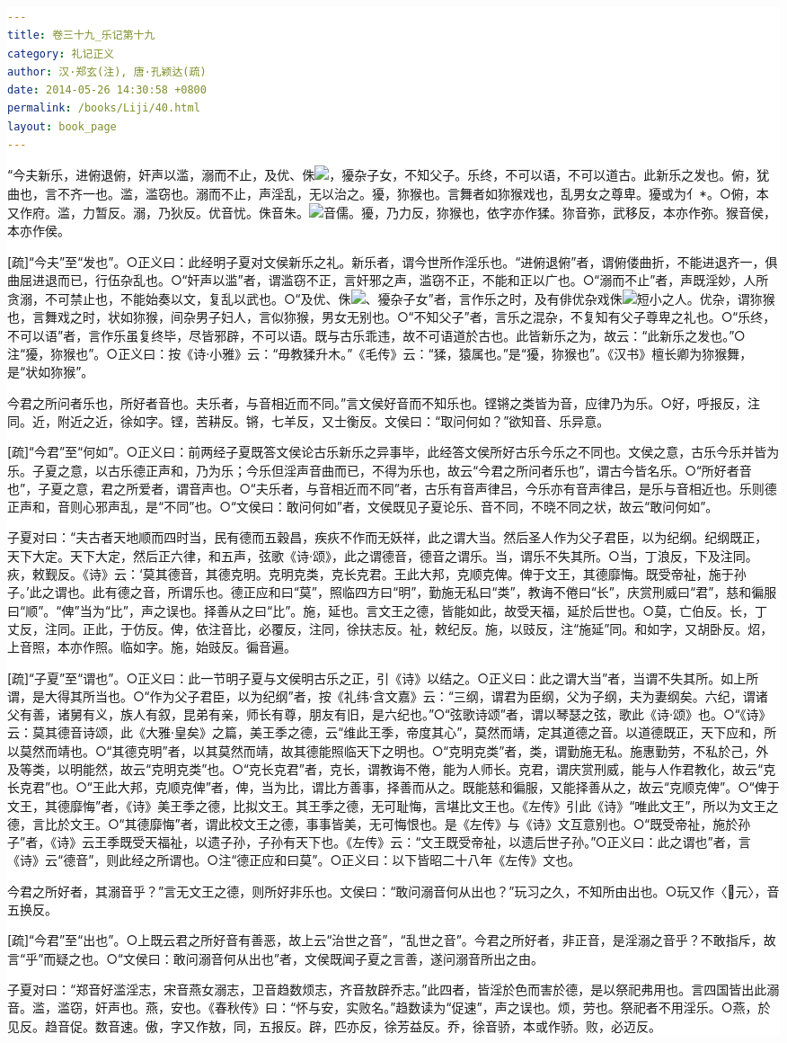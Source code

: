 ```yaml
---
title: 卷三十九_乐记第十九
category: 礼记正义
author: 汉·郑玄(注), 唐·孔颖达(疏)
date: 2014-05-26 14:30:58 +0800
permalink: /books/Liji/40.html
layout: book_page
---
```


“今夫新乐，进俯退俯，奸声以滥，溺而不止，及优、侏<img src="pic/a14s.bmp">，獶杂子女，不知父子。乐终，不可以语，不可以道古。此新乐之发也。<span class="q">俯，犹曲也，言不齐一也。滥，滥窃也。溺而不止，声淫乱，无以治之。獶，狝猴也。言舞者如狝猴戏也，乱男女之尊卑。獶或为亻。<span class="q">○</span>俯，本又作府。滥，力暂反。溺，乃狄反。优音忧。侏音朱。<img src="pic/a14s.bmp">音儒。獶，乃力反，狝猴也，依字亦作猱。狝音弥，武移反，本亦作弥。猴音侯，本亦作侯。</span>

[疏]“今夫”至“发也”。<span class="q">○</span>正义曰：此经明子夏对文侯新乐之礼。新乐者，谓今世所作淫乐也。“进俯退俯”者，谓俯偻曲折，不能进退齐一，俱曲屈进退而已，行伍杂乱也。<span class="q">○</span>“奸声以滥”者，谓滥窃不正，言奸邪之声，滥窃不正，不能和正以广也。<span class="q">○</span>“溺而不止”者，声既淫妙，人所贪溺，不可禁止也，不能始奏以文，复乱以武也。<span class="q">○</span>“及优、侏<img src="pic/a14s.bmp">、獶杂子女”者，言作乐之时，及有俳优杂戏侏<img src="pic/a14s.bmp">短小之人。优杂，谓狝猴也，言舞戏之时，状如狝猴，间杂男子妇人，言似狝猴，男女无别也。<span class="q">○</span>“不知父子”者，言乐之混杂，不复知有父子尊卑之礼也。<span class="q">○</span>“乐终，不可以语”者，言作乐虽复终毕，尽皆邪辟，不可以语。既与古乐乖违，故不可语道於古也。此皆新乐之为，故云：“此新乐之发也。”<span class="q">○</span>注“獶，狝猴也”。<span class="q">○</span>正义曰：按《诗·小雅》云：“毋教猱升木。”《毛传》云：“猱，猿属也。”是“獶，狝猴也”。《汉书》檀长卿为狝猴舞，是“状如狝猴”。



今君之所问者乐也，所好者音也。夫乐者，与音相近而不同。”<span class="q">言文侯好音而不知乐也。铿锵之类皆为音，应律乃为乐。<span class="q">○</span>好，呼报反，注同。近，附近之近，徐如字。铿，苦耕反。锵，七羊反，又士衡反。</span>文侯曰：“取问何如？”<span class="q">欲知音、乐异意。</span>

[疏]“今君”至“何如”。<span class="q">○</span>正义曰：前两经子夏既答文侯论古乐新乐之异事毕，此经答文侯所好古乐今乐之不同也。文侯之意，古乐今乐并皆为乐。子夏之意，以古乐德正声和，乃为乐；今乐但淫声音曲而已，不得为乐也，故云“今君之所问者乐也”，谓古今皆名乐。<span class="q">○</span>“所好者音也”，子夏之意，君之所爱者，谓音声也。<span class="q">○</span>“夫乐者，与音相近而不同”者，古乐有音声律吕，今乐亦有音声律吕，是乐与音相近也。乐则德正声和，音则心邪声乱，是“不同”也。<span class="q">○</span>“文侯曰：敢问何如”者，文侯既见子夏论乐、音不同，不晓不同之状，故云“敢问何如”。



子夏对曰：“夫古者天地顺而四时当，民有德而五穀昌，疾疢不作而无妖祥，此之谓大当。然后圣人作为父子君臣，以为纪纲。纪纲既正，天下大定。天下大定，然后正六律，和五声，弦歌《诗·颂》，此之谓德音，德音之谓乐。<span class="q">当，谓乐不失其所。<span class="q">○</span>当，丁浪反，下及注同。疢，敕觐反。</span>《诗》云：‘莫其德音，其德克明。克明克类，克长克君。王此大邦，克顺克俾。俾于文王，其德靡悔。既受帝祉，施于孙子。’此之谓也。<span class="q">此有德之音，所谓乐也。德正应和曰“莫”，照临四方曰“明”，勤施无私曰“类”，教诲不倦曰“长”，庆赏刑威曰“君”，慈和徧服曰“顺”。“俾”当为“比”，声之误也。择善从之曰“比”。施，延也。言文王之德，皆能如此，故受天福，延於后世也。<span class="q">○</span>莫，亡伯反。长，丁丈反，注同。正此，于仿反。俾，依注音比，必覆反，注同，徐扶志反。祉，敕纪反。施，以豉反，注“施延”同。和如字，又胡卧反。炤，上音照，本亦作照。临如字。施，始豉反。徧音遍。</span>

[疏]“子夏”至“谓也”。<span class="q">○</span>正义曰：此一节明子夏与文侯明古乐之正，引《诗》以结之。<span class="q">○</span>正义曰：此之谓大当”者，当谓不失其所。如上所谓，是大得其所当也。<span class="q">○</span>“作为父子君臣，以为纪纲”者，按《礼纬·含文嘉》云：“三纲，谓君为臣纲，父为子纲，夫为妻纲矣。六纪，谓诸父有善，诸舅有义，族人有叙，昆弟有亲，师长有尊，朋友有旧，是六纪也。”<span class="q">○</span>“弦歌诗颂”者，谓以琴瑟之弦，歌此《诗·颂》也。<span class="q">○</span>“《诗》云：莫其德音诗颂，此《大雅·皇矣》之篇，美王季之德，云“维此王季，帝度其心”，莫然而靖，定其道德之音。以道德既正，天下应和，所以莫然而靖也。<span class="q">○</span>“其德克明”者，以其莫然而靖，故其德能照临天下之明也。<span class="q">○</span>“克明克类”者，类，谓勤施无私。施惠勤劳，不私於己，外及等类，以明能然，故云“克明克类”也。<span class="q">○</span>“克长克君”者，克长，谓教诲不倦，能为人师长。克君，谓庆赏刑威，能与人作君教化，故云“克长克君”也。<span class="q">○</span>“王此大邦，克顺克俾”者，俾，当为比，谓比方善事，择善而从之。既能慈和徧服，又能择善从之，故云“克顺克俾”。<span class="q">○</span>“俾于文王，其德靡悔”者，《诗》美王季之德，比拟文王。其王季之德，无可耻悔，言堪比文王也。《左传》引此《诗》“唯此文王”，所以为文王之德，言比於文王。<span class="q">○</span>“其德靡悔”者，谓此校文王之德，事事皆美，无可悔恨也。是《左传》与《诗》文互意别也。<span class="q">○</span>“既受帝祉，施於孙子”者，《诗》云王季既受天福祉，以遗子孙，子孙有天下也。《左传》云：“文王既受帝祉，以遗后世子孙。”<span class="q">○</span>正义曰：此之谓也”者，言《诗》云“德音”，则此经之所谓也。<span class="q">○</span>注“德正应和曰莫”。<span class="q">○</span>正义曰：以下皆昭二十八年《左传》文也。



今君之所好者，其溺音乎？”<span class="q">言无文王之德，则所好非乐也。</span>文侯曰：“敢问溺音何从出也？”<span class="q">玩习之久，不知所由出也。<span class="q">○</span>玩又作〈元〉，音五换反。</span>

[疏]“今君”至“出也”。<span class="q">○</span>上既云君之所好音有善恶，故上云“治世之音”，“乱世之音”。今君之所好者，非正音，是淫溺之音乎？不敢指斥，故言“乎”而疑之也。<span class="q">○</span>“文侯曰：敢问溺音何从出也”者，文侯既闻子夏之言善，遂问溺音所出之由。



子夏对曰：“郑音好滥淫志，宋音燕女溺志，卫音趋数烦志，齐音敖辟乔志。”此四者，皆淫於色而害於德，是以祭祀弗用也。<span class="q">言四国皆出此溺音。滥，滥窃，奸声也。燕，安也。《春秋传》曰：“怀与安，实败名。”趋数读为“促速”，声之误也。烦，劳也。祭祀者不用淫乐。<span class="q">○</span>燕，於见反。趋音促。数音速。傲，字又作敖，同，五报反。辟，匹亦反，徐芳益反。乔，徐音骄，本或作骄。败，必迈反。</span>

